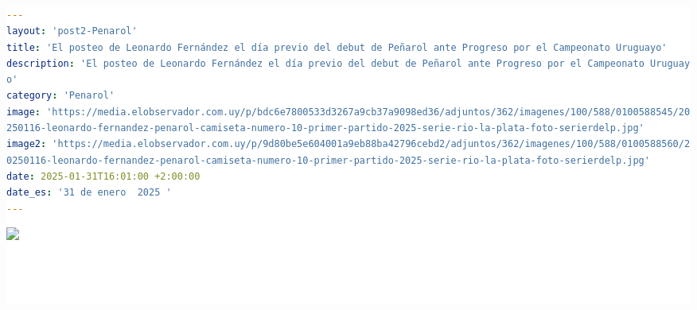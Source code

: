 ```yaml
---
layout: 'post2-Penarol'
title: 'El posteo de Leonardo Fernández el día previo del debut de Peñarol ante Progreso por el Campeonato Uruguayo'
description: 'El posteo de Leonardo Fernández el día previo del debut de Peñarol ante Progreso por el Campeonato Uruguayo'
category: 'Penarol'
image: 'https://media.elobservador.com.uy/p/bdc6e7800533d3267a9cb37a9098ed36/adjuntos/362/imagenes/100/588/0100588545/20250116-leonardo-fernandez-penarol-camiseta-numero-10-primer-partido-2025-serie-rio-la-plata-foto-serierdelp.jpg'
image2: 'https://media.elobservador.com.uy/p/9d80be5e604001a9eb88ba42796cebd2/adjuntos/362/imagenes/100/588/0100588560/20250116-leonardo-fernandez-penarol-camiseta-numero-10-primer-partido-2025-serie-rio-la-plata-foto-serierdelp.jpg'
date: 2025-01-31T16:01:00 +2:00:00
date_es: '31 de enero  2025 '
---
```


<html>
<img style='width: 100%' src='{{ page.image | prepend: base.url }}'><div style='height: 75px'></div>